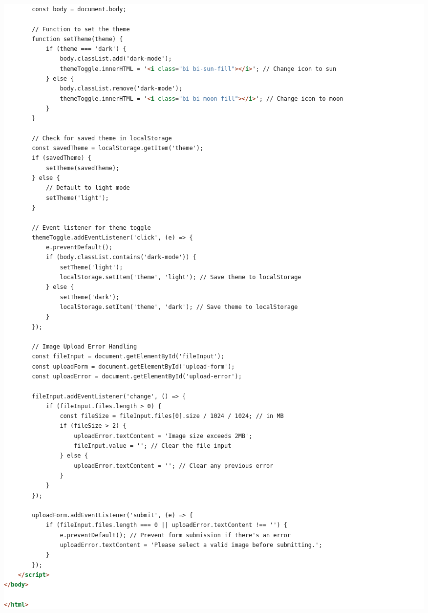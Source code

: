 ```html
        const body = document.body;

        // Function to set the theme
        function setTheme(theme) {
            if (theme === 'dark') {
                body.classList.add('dark-mode');
                themeToggle.innerHTML = '<i class="bi bi-sun-fill"></i>'; // Change icon to sun
            } else {
                body.classList.remove('dark-mode');
                themeToggle.innerHTML = '<i class="bi bi-moon-fill"></i>'; // Change icon to moon
            }
        }

        // Check for saved theme in localStorage
        const savedTheme = localStorage.getItem('theme');
        if (savedTheme) {
            setTheme(savedTheme);
        } else {
            // Default to light mode
            setTheme('light');
        }

        // Event listener for theme toggle
        themeToggle.addEventListener('click', (e) => {
            e.preventDefault();
            if (body.classList.contains('dark-mode')) {
                setTheme('light');
                localStorage.setItem('theme', 'light'); // Save theme to localStorage
            } else {
                setTheme('dark');
                localStorage.setItem('theme', 'dark'); // Save theme to localStorage
            }
        });

        // Image Upload Error Handling
        const fileInput = document.getElementById('fileInput');
        const uploadForm = document.getElementById('upload-form');
        const uploadError = document.getElementById('upload-error');

        fileInput.addEventListener('change', () => {
            if (fileInput.files.length > 0) {
                const fileSize = fileInput.files[0].size / 1024 / 1024; // in MB
                if (fileSize > 2) {
                    uploadError.textContent = 'Image size exceeds 2MB';
                    fileInput.value = ''; // Clear the file input
                } else {
                    uploadError.textContent = ''; // Clear any previous error
                }
            }
        });

        uploadForm.addEventListener('submit', (e) => {
            if (fileInput.files.length === 0 || uploadError.textContent !== '') {
                e.preventDefault(); // Prevent form submission if there's an error
                uploadError.textContent = 'Please select a valid image before submitting.';
            }
        });
    </script>
</body>

</html>
```
